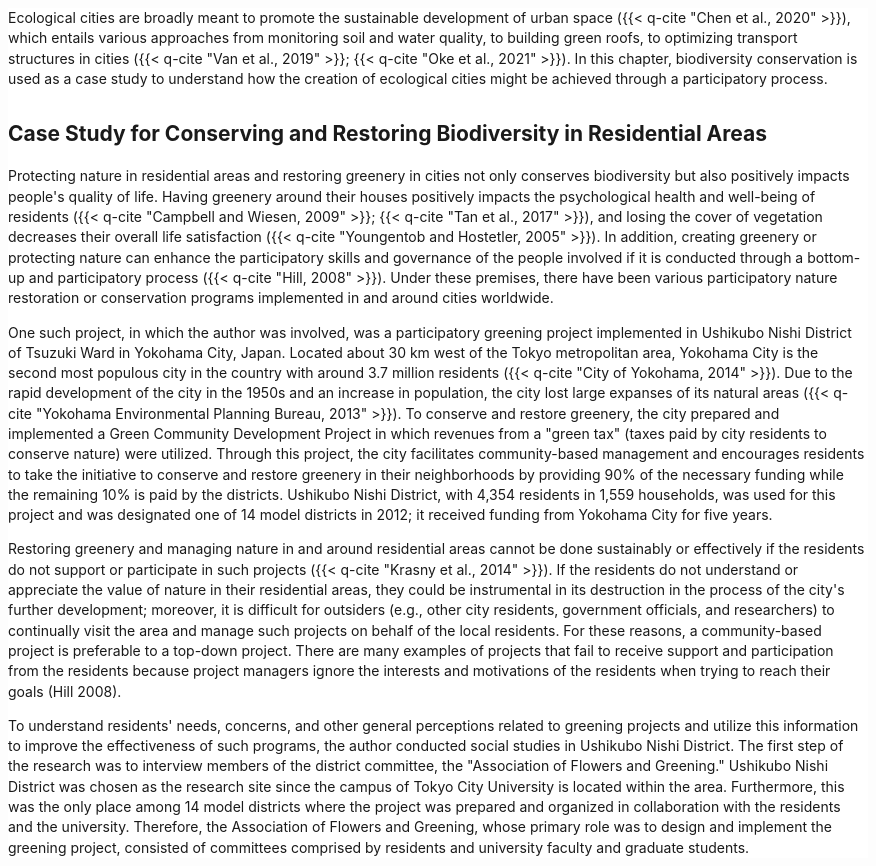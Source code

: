 Ecological cities are broadly meant to promote the sustainable development of urban space ({{< q-cite "Chen et al., 2020" >}}), which entails various approaches from monitoring soil and water quality, to building green roofs, to optimizing transport structures in cities ({{< q-cite "Van et al., 2019" >}}; {{< q-cite "Oke et al., 2021" >}}). In this chapter, biodiversity conservation is used as a case study to understand how the creation of ecological cities might be achieved through a participatory process.

## Case Study for Conserving and Restoring Biodiversity in Residential Areas

Protecting nature in residential areas and restoring greenery in cities not only conserves biodiversity but also positively impacts people's quality of life. Having greenery around their houses positively impacts the psychological health and well-being of residents ({{< q-cite "Campbell and Wiesen, 2009" >}}; {{< q-cite "Tan et al., 2017" >}}), and losing the cover of vegetation decreases their overall life satisfaction ({{< q-cite "Youngentob and Hostetler, 2005" >}}). In addition, creating greenery or protecting nature can enhance the participatory skills and governance of the people involved if it is conducted through a bottom-up and participatory process ({{< q-cite "Hill, 2008" >}}). Under these premises, there have been various participatory nature restoration or conservation programs implemented in and around cities worldwide.

One such project, in which the author was involved, was a participatory greening project implemented in Ushikubo Nishi District of Tsuzuki Ward in Yokohama City, Japan. Located about 30 km west of the Tokyo metropolitan area, Yokohama City is the second most populous city in the country with around 3.7 million residents ({{< q-cite "City of Yokohama, 2014" >}}). Due to the rapid development of the city in the 1950s and an increase in population, the city lost large expanses of its natural areas ({{< q-cite "Yokohama Environmental Planning Bureau, 2013" >}}). To conserve and restore greenery, the city prepared and implemented a Green Community Development Project in which revenues from a "green tax" (taxes paid by city residents to conserve nature) were utilized. Through this project, the city facilitates community-based management and encourages residents to take the initiative to conserve and restore greenery in their neighborhoods by providing 90% of the necessary funding while the remaining 10% is paid by the districts. Ushikubo Nishi District, with 4,354 residents in 1,559 households, was used for this project and was designated one of 14 model districts in 2012; it received funding from Yokohama City for five years.

Restoring greenery and managing nature in and around residential areas cannot be done sustainably or effectively if the residents do not support or participate in such projects ({{< q-cite "Krasny et al., 2014" >}}). If the residents do not understand or appreciate the value of nature in their residential areas, they could be instrumental in its destruction in the process of the city's further development; moreover, it is difficult for outsiders (e.g., other city residents, government officials, and researchers) to continually visit the area and manage such projects on behalf of the local residents. For these reasons, a community-based project is preferable to a top-down project. There are many examples of projects that fail to receive support and participation from the residents because project managers ignore the interests and motivations of the residents when trying to reach their goals (Hill 2008).

To understand residents' needs, concerns, and other general perceptions related to greening projects and utilize this information to improve the effectiveness of such programs, the author conducted social studies in Ushikubo Nishi District. The first step of the research was to interview members of the district committee, the "Association of Flowers and Greening." Ushikubo Nishi District was chosen as the research site since the campus of Tokyo City University is located within the area. Furthermore, this was the only place among 14 model districts where the project was prepared and organized in collaboration with the residents and the university. Therefore, the Association of Flowers and Greening, whose primary role was to design and implement the greening project, consisted of committees comprised by residents and university faculty and graduate students.
